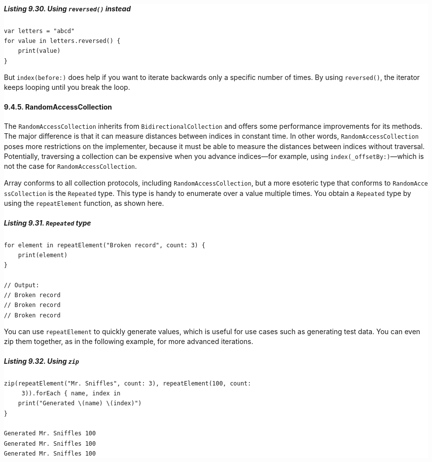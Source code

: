 ##### Listing 9.30. Using `reversed()` instead

```
var letters = "abcd"
for value in letters.reversed() {
    print(value)
}
```

But `index(before:)` does help if you want to iterate backwards only a specific number of times. By using `reversed()`, the iterator keeps looping until you break the loop.

#### 9.4.5. RandomAccessCollection

The `RandomAccessCollection` inherits from `BidirectionalCollection` and offers some performance improvements for its methods. The major difference is that it can measure distances between indices in constant time. In other words, `RandomAccessCollection` poses more restrictions on the implementer, because it must be able to measure the distances between indices without traversal. Potentially, traversing a collection can be expensive when you advance indices—for example, using `index(_offsetBy:)`—which is not the case for `RandomAccessCollection`.

Array conforms to all collection protocols, including `RandomAccessCollection`, but a more esoteric type that conforms to `RandomAccessCollection` is the `Repeated` type. This type is handy to enumerate over a value multiple times. You obtain a `Repeated` type by using the `repeatElement` function, as shown here.

##### Listing 9.31. `Repeated` type

```
for element in repeatElement("Broken record", count: 3) {
    print(element)
}

// Output:
// Broken record
// Broken record
// Broken record
```

You can use `repeatElement` to quickly generate values, which is useful for use cases such as generating test data. You can even zip them together, as in the following example, for more advanced iterations.

##### Listing 9.32. Using `zip`

```
zip(repeatElement("Mr. Sniffles", count: 3), repeatElement(100, count:
     3)).forEach { name, index in
    print("Generated \(name) \(index)")
}

Generated Mr. Sniffles 100
Generated Mr. Sniffles 100
Generated Mr. Sniffles 100
```
